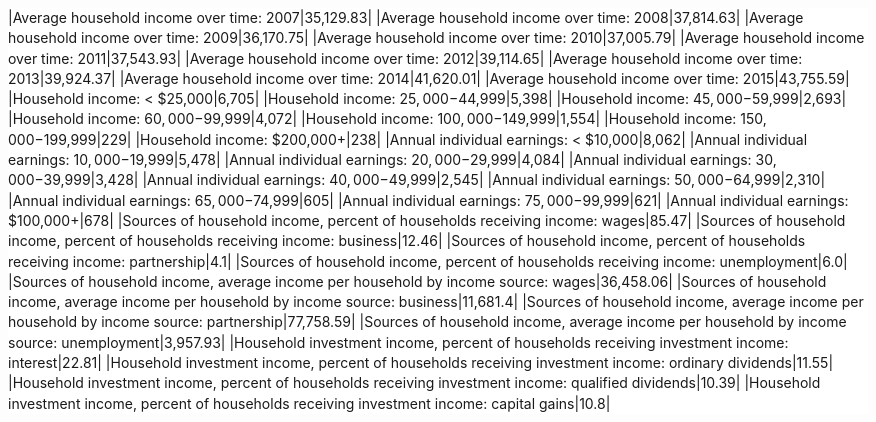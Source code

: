 |Average household income over time: 2007|35,129.83|
|Average household income over time: 2008|37,814.63|
|Average household income over time: 2009|36,170.75|
|Average household income over time: 2010|37,005.79|
|Average household income over time: 2011|37,543.93|
|Average household income over time: 2012|39,114.65|
|Average household income over time: 2013|39,924.37|
|Average household income over time: 2014|41,620.01|
|Average household income over time: 2015|43,755.59|
|Household income: < $25,000|6,705|
|Household income: $25,000-$44,999|5,398|
|Household income: $45,000-$59,999|2,693|
|Household income: $60,000-$99,999|4,072|
|Household income: $100,000-$149,999|1,554|
|Household income: $150,000-$199,999|229|
|Household income: $200,000+|238|
|Annual individual earnings: < $10,000|8,062|
|Annual individual earnings: $10,000-$19,999|5,478|
|Annual individual earnings: $20,000-$29,999|4,084|
|Annual individual earnings: $30,000-$39,999|3,428|
|Annual individual earnings: $40,000-$49,999|2,545|
|Annual individual earnings: $50,000-$64,999|2,310|
|Annual individual earnings: $65,000-$74,999|605|
|Annual individual earnings: $75,000-$99,999|621|
|Annual individual earnings: $100,000+|678|
|Sources of household income, percent of households receiving income: wages|85.47|
|Sources of household income, percent of households receiving income: business|12.46|
|Sources of household income, percent of households receiving income: partnership|4.1|
|Sources of household income, percent of households receiving income: unemployment|6.0|
|Sources of household income, average income per household by income source: wages|36,458.06|
|Sources of household income, average income per household by income source: business|11,681.4|
|Sources of household income, average income per household by income source: partnership|77,758.59|
|Sources of household income, average income per household by income source: unemployment|3,957.93|
|Household investment income, percent of households receiving investment income: interest|22.81|
|Household investment income, percent of households receiving investment income: ordinary dividends|11.55|
|Household investment income, percent of households receiving investment income: qualified dividends|10.39|
|Household investment income, percent of households receiving investment income: capital gains|10.8|